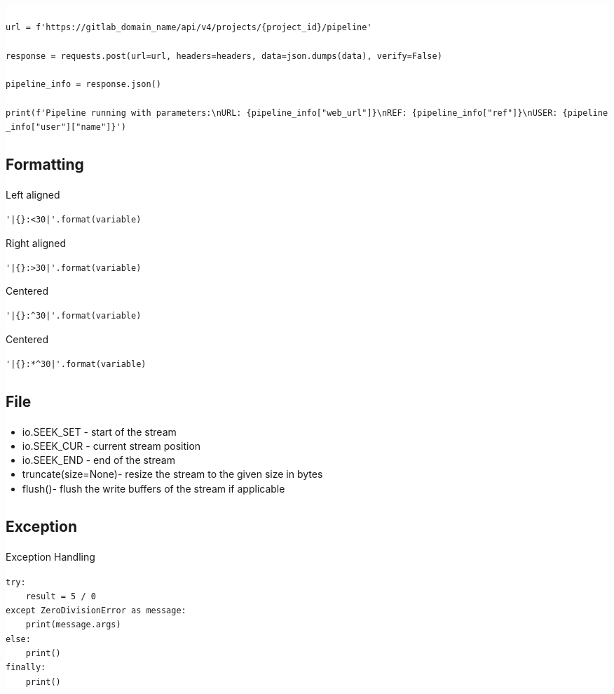 ```

url = f'https://gitlab_domain_name/api/v4/projects/{project_id}/pipeline'

response = requests.post(url=url, headers=headers, data=json.dumps(data), verify=False)

pipeline_info = response.json()

print(f'Pipeline running with parameters:\nURL: {pipeline_info["web_url"]}\nREF: {pipeline_info["ref"]}\nUSER: {pipeline_info["user"]["name"]}')
```


## Formatting

Left aligned
```
'|{}:<30|'.format(variable)
```

Right aligned
```
'|{}:>30|'.format(variable)
```

Centered
```
'|{}:^30|'.format(variable)
```

Centered
```
'|{}:*^30|'.format(variable)
```

## File

* io.SEEK_SET - start of the stream
* io.SEEK_CUR - current stream position
* io.SEEK_END - end of the stream
* truncate(size=None)- resize the stream to the given size in bytes
* flush()- flush the write buffers of the stream if applicable

## Exception

Exception Handling
```
try:
    result = 5 / 0
except ZeroDivisionError as message:
    print(message.args)
else:
    print()
finally:
    print()
```
